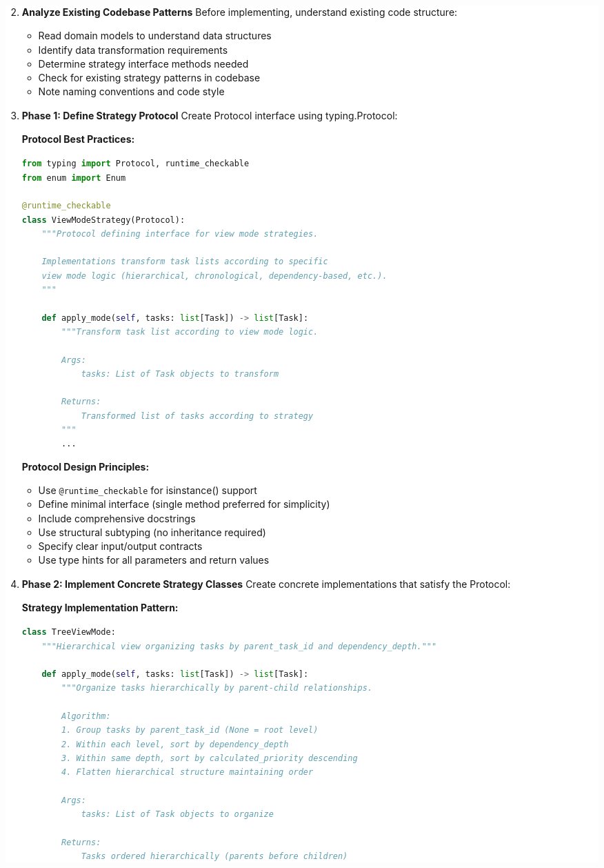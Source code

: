 2. **Analyze Existing Codebase Patterns**
   Before implementing, understand existing code structure:
   - Read domain models to understand data structures
   - Identify data transformation requirements
   - Determine strategy interface methods needed
   - Check for existing strategy patterns in codebase
   - Note naming conventions and code style

3. **Phase 1: Define Strategy Protocol**
   Create Protocol interface using typing.Protocol:

   **Protocol Best Practices:**
   ```python
   from typing import Protocol, runtime_checkable
   from enum import Enum

   @runtime_checkable
   class ViewModeStrategy(Protocol):
       """Protocol defining interface for view mode strategies.

       Implementations transform task lists according to specific
       view mode logic (hierarchical, chronological, dependency-based, etc.).
       """

       def apply_mode(self, tasks: list[Task]) -> list[Task]:
           """Transform task list according to view mode logic.

           Args:
               tasks: List of Task objects to transform

           Returns:
               Transformed list of tasks according to strategy
           """
           ...
   ```

   **Protocol Design Principles:**
   - Use `@runtime_checkable` for isinstance() support
   - Define minimal interface (single method preferred for simplicity)
   - Include comprehensive docstrings
   - Use structural subtyping (no inheritance required)
   - Specify clear input/output contracts
   - Use type hints for all parameters and return values

4. **Phase 2: Implement Concrete Strategy Classes**
   Create concrete implementations that satisfy the Protocol:

   **Strategy Implementation Pattern:**
   ```python
   class TreeViewMode:
       """Hierarchical view organizing tasks by parent_task_id and dependency_depth."""

       def apply_mode(self, tasks: list[Task]) -> list[Task]:
           """Organize tasks hierarchically by parent-child relationships.

           Algorithm:
           1. Group tasks by parent_task_id (None = root level)
           2. Within each level, sort by dependency_depth
           3. Within same depth, sort by calculated_priority descending
           4. Flatten hierarchical structure maintaining order

           Args:
               tasks: List of Task objects to organize

           Returns:
               Tasks ordered hierarchically (parents before children)
   ```
